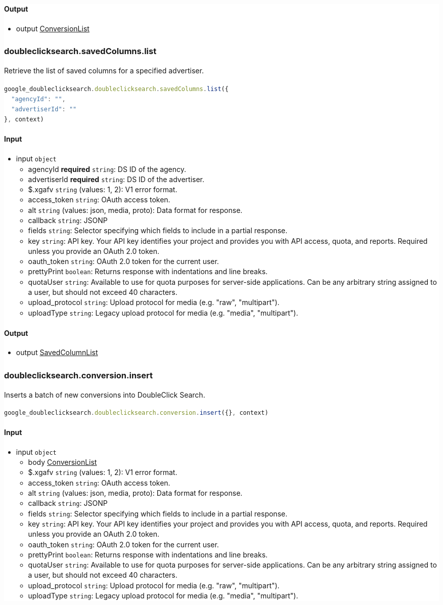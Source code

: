 #### Output
* output [ConversionList](#conversionlist)

### doubleclicksearch.savedColumns.list
Retrieve the list of saved columns for a specified advertiser.


```js
google_doubleclicksearch.doubleclicksearch.savedColumns.list({
  "agencyId": "",
  "advertiserId": ""
}, context)
```

#### Input
* input `object`
  * agencyId **required** `string`: DS ID of the agency.
  * advertiserId **required** `string`: DS ID of the advertiser.
  * $.xgafv `string` (values: 1, 2): V1 error format.
  * access_token `string`: OAuth access token.
  * alt `string` (values: json, media, proto): Data format for response.
  * callback `string`: JSONP
  * fields `string`: Selector specifying which fields to include in a partial response.
  * key `string`: API key. Your API key identifies your project and provides you with API access, quota, and reports. Required unless you provide an OAuth 2.0 token.
  * oauth_token `string`: OAuth 2.0 token for the current user.
  * prettyPrint `boolean`: Returns response with indentations and line breaks.
  * quotaUser `string`: Available to use for quota purposes for server-side applications. Can be any arbitrary string assigned to a user, but should not exceed 40 characters.
  * upload_protocol `string`: Upload protocol for media (e.g. "raw", "multipart").
  * uploadType `string`: Legacy upload protocol for media (e.g. "media", "multipart").

#### Output
* output [SavedColumnList](#savedcolumnlist)

### doubleclicksearch.conversion.insert
Inserts a batch of new conversions into DoubleClick Search.


```js
google_doubleclicksearch.doubleclicksearch.conversion.insert({}, context)
```

#### Input
* input `object`
  * body [ConversionList](#conversionlist)
  * $.xgafv `string` (values: 1, 2): V1 error format.
  * access_token `string`: OAuth access token.
  * alt `string` (values: json, media, proto): Data format for response.
  * callback `string`: JSONP
  * fields `string`: Selector specifying which fields to include in a partial response.
  * key `string`: API key. Your API key identifies your project and provides you with API access, quota, and reports. Required unless you provide an OAuth 2.0 token.
  * oauth_token `string`: OAuth 2.0 token for the current user.
  * prettyPrint `boolean`: Returns response with indentations and line breaks.
  * quotaUser `string`: Available to use for quota purposes for server-side applications. Can be any arbitrary string assigned to a user, but should not exceed 40 characters.
  * upload_protocol `string`: Upload protocol for media (e.g. "raw", "multipart").
  * uploadType `string`: Legacy upload protocol for media (e.g. "media", "multipart").
